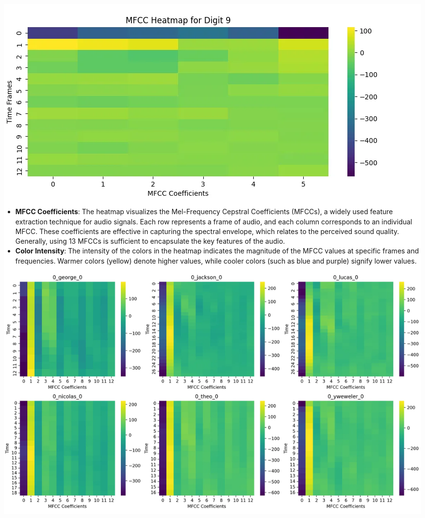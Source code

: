 ![mfcc_9.png](Statistical%20Methods%20in%20Artificial%20Intelligence%2013f17aaec13280028444eb0f6904cd46/9b466165-fec0-4a3a-aa95-b0077e660c4b.png)

- **MFCC Coefficients**: The heatmap visualizes the Mel-Frequency Cepstral Coefficients (MFCCs), a widely used feature extraction technique for audio signals. Each row represents a frame of audio, and each column corresponds to an individual MFCC. These coefficients are effective in capturing the spectral envelope, which relates to the perceived sound quality. Generally, using 13 MFCCs is sufficient to encapsulate the key features of the audio.
- **Color Intensity**: The intensity of the colors in the heatmap indicates the magnitude of the MFCC values at specific frames and frequencies. Warmer colors (yellow) denote higher values, while cooler colors (such as blue and purple) signify lower values.

![image.png](Statistical%20Methods%20in%20Artificial%20Intelligence%2013f17aaec13280028444eb0f6904cd46/image%203.png)
